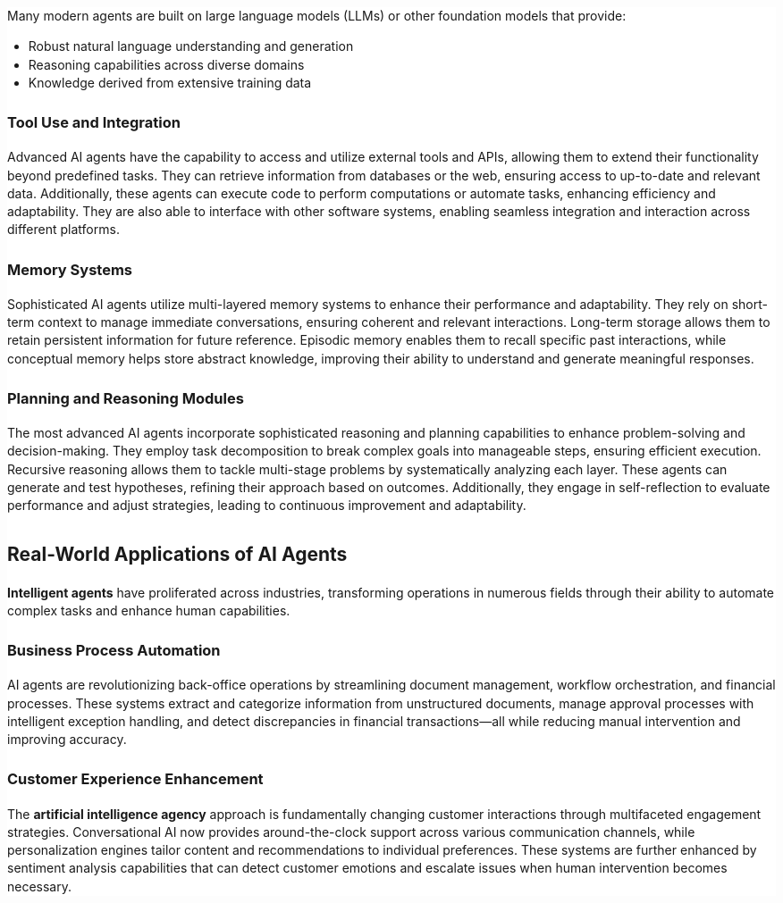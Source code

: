 Many modern agents are built on large language models (LLMs) or other foundation models that provide:

- Robust natural language understanding and generation
- Reasoning capabilities across diverse domains
- Knowledge derived from extensive training data

### Tool Use and Integration

Advanced AI agents have the capability to access and utilize external tools and APIs, allowing them to extend their functionality beyond predefined tasks. They can retrieve information from databases or the web, ensuring access to up-to-date and relevant data. Additionally, these agents can execute code to perform computations or automate tasks, enhancing efficiency and adaptability. They are also able to interface with other software systems, enabling seamless integration and interaction across different platforms.

### Memory Systems

Sophisticated AI agents utilize multi-layered memory systems to enhance their performance and adaptability. They rely on short-term context to manage immediate conversations, ensuring coherent and relevant interactions. Long-term storage allows them to retain persistent information for future reference. Episodic memory enables them to recall specific past interactions, while conceptual memory helps store abstract knowledge, improving their ability to understand and generate meaningful responses.

### Planning and Reasoning Modules

The most advanced AI agents incorporate sophisticated reasoning and planning capabilities to enhance problem-solving and decision-making. They employ task decomposition to break complex goals into manageable steps, ensuring efficient execution. Recursive reasoning allows them to tackle multi-stage problems by systematically analyzing each layer. These agents can generate and test hypotheses, refining their approach based on outcomes. Additionally, they engage in self-reflection to evaluate performance and adjust strategies, leading to continuous improvement and adaptability.

## Real-World Applications of AI Agents

**Intelligent agents** have proliferated across industries, transforming operations in numerous fields through their ability to automate complex tasks and enhance human capabilities.

### Business Process Automation

AI agents are revolutionizing back-office operations by streamlining document management, workflow orchestration, and financial processes. These systems extract and categorize information from unstructured documents, manage approval processes with intelligent exception handling, and detect discrepancies in financial transactions—all while reducing manual intervention and improving accuracy.

### Customer Experience Enhancement

The **artificial intelligence agency** approach is fundamentally changing customer interactions through multifaceted engagement strategies. Conversational AI now provides around-the-clock support across various communication channels, while personalization engines tailor content and recommendations to individual preferences. These systems are further enhanced by sentiment analysis capabilities that can detect customer emotions and escalate issues when human intervention becomes necessary.
